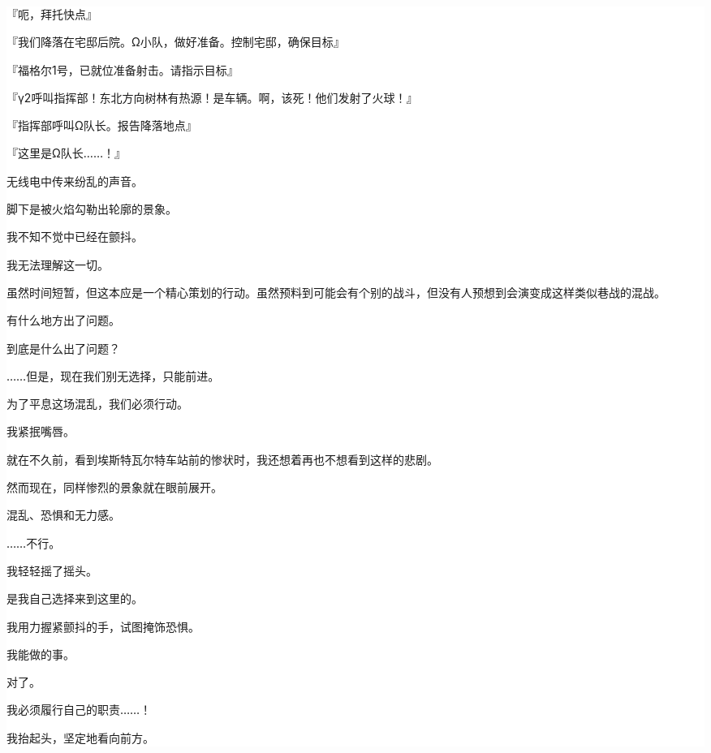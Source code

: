 『呃，拜托快点』

『我们降落在宅邸后院。Ω小队，做好准备。控制宅邸，确保目标』

『福格尔1号，已就位准备射击。请指示目标』

『γ2呼叫指挥部！东北方向树林有热源！是车辆。啊，该死！他们发射了火球！』

『指挥部呼叫Ω队长。报告降落地点』

『这里是Ω队长……！』

无线电中传来纷乱的声音。

脚下是被火焰勾勒出轮廓的景象。

我不知不觉中已经在颤抖。

我无法理解这一切。

虽然时间短暂，但这本应是一个精心策划的行动。虽然预料到可能会有个别的战斗，但没有人预想到会演变成这样类似巷战的混战。

有什么地方出了问题。

到底是什么出了问题？

……但是，现在我们别无选择，只能前进。

为了平息这场混乱，我们必须行动。

我紧抿嘴唇。

就在不久前，看到埃斯特瓦尔特车站前的惨状时，我还想着再也不想看到这样的悲剧。

然而现在，同样惨烈的景象就在眼前展开。

混乱、恐惧和无力感。

……不行。

我轻轻摇了摇头。

是我自己选择来到这里的。

我用力握紧颤抖的手，试图掩饰恐惧。

我能做的事。

对了。

我必须履行自己的职责……！

我抬起头，坚定地看向前方。

